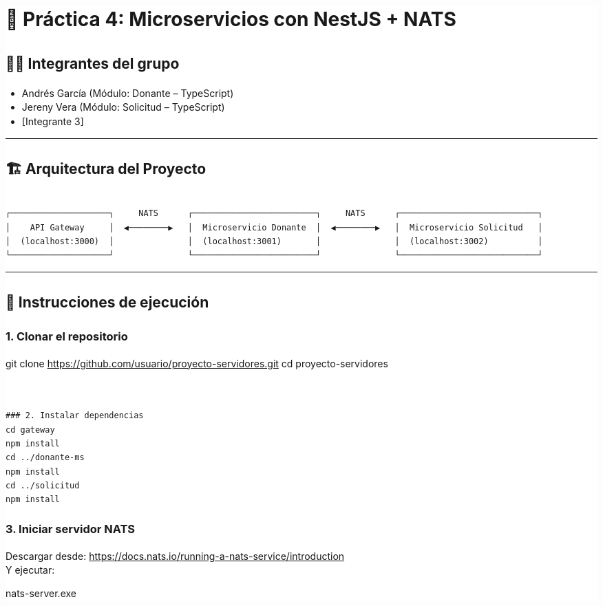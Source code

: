 # 🧩 Práctica 4: Microservicios con NestJS + NATS

## 👨‍💻 Integrantes del grupo

- Andrés García (Módulo: Donante – TypeScript)
- Jereny Vera (Módulo: Solicitud – TypeScript)
- [Integrante 3]

---

## 🏗️ Arquitectura del Proyecto

```

┌────────────────────┐     NATS      ┌─────────────────────────┐     NATS      ┌────────────────────────────┐
│    API Gateway     │  ◀────────▶   │  Microservicio Donante  │  ◀────────▶   │  Microservicio Solicitud   │
│  (localhost:3000)  │               │  (localhost:3001)       │               │  (localhost:3002)          │
└────────────────────┘               └─────────────────────────┘               └────────────────────────────┘
```

---

## 🚀 Instrucciones de ejecución

### 1. Clonar el repositorio

git clone https://github.com/usuario/proyecto-servidores.git
cd proyecto-servidores

```


### 2. Instalar dependencias
cd gateway
npm install
cd ../donante-ms
npm install
cd ../solicitud
npm install
```

### 3. Iniciar servidor NATS

Descargar desde: https://docs.nats.io/running-a-nats-service/introduction  
Y ejecutar:

nats-server.exe
